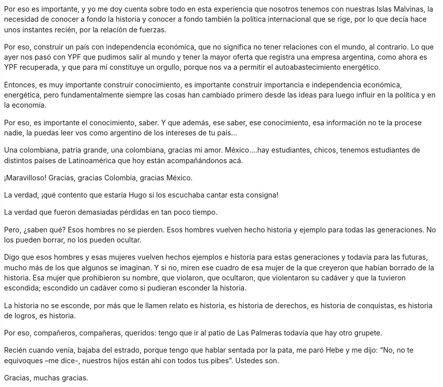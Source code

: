 Por eso es importante, y yo me doy cuenta sobre todo en esta experiencia
que nosotros tenemos con nuestras Islas Malvinas, la necesidad de
conocer a fondo la historia y conocer a fondo también la política
internacional que se rige, por lo que decía hace unos instantes recién,
por la relación de fuerzas.

Por eso, construir un país con independencia económica, que no significa
no tener relaciones con el mundo, al contrario. Lo que ayer nos pasó con
YPF que pudimos salir al mundo y tener la mayor oferta que registra una
empresa argentina, como ahora es YPF recuperada, y que para mí
constituye un orgullo, porque nos va a permitir el autoabastecimiento
energético.

Entonces, es muy importante construir conocimiento, es importante
construir importancia e independencia económica, energética, pero
fundamentalmente siempre las cosas han cambiado primero desde las ideas
para luego influir en la política y en la economía.

Por eso, es importante el conocimiento, saber. Y que además, ese saber,
ese conocimiento, esa información no te la procese nadie, la puedas leer
vos como argentino de los intereses de tu país…

Una colombiana, patria grande, una colombiana, gracias mi amor.
México….hay estudiantes, chicos, tenemos estudiantes de distintos países
de Latinoamérica que hoy están acompañándonos acá.

¡Maravilloso! Gracias, gracias Colombia, gracias México.

La verdad, ¡qué contento que estaría Hugo si los escuchaba cantar esta
consigna!

La verdad que fueron demasiadas pérdidas en tan poco tiempo.

Pero, ¿saben qué? Esos hombres no se pierden. Esos hombres vuelven hecho
historia y ejemplo para todas las generaciones. No los pueden borrar, no
los pueden ocultar.

Digo que esos hombres y esas mujeres vuelven hechos ejemplos e historia
para estas generaciones y todavía para las futuras, mucho más de los que
algunos se imaginan. Y si no, miren ese cuadro de esa mujer de la que
creyeron que habían borrado de la historia. Esa mujer que prohibieron su
nombre, que violaron, que ocultaron, que violentaron su cadáver y que la
tuvieron escondida; escondido un cadáver como si pudieran esconder la
historia.

La historia no se esconde, por más que le llamen relato es historia, es
historia de derechos, es historia de conquistas, es historia de logros,
es historia.

Por eso, compañeros, compañeras, queridos: tengo que ir al patio de Las
Palmeras todavía que hay otro grupete.

Recién cuando venía, bajaba del estrado, porque tengo que hablar sentada
por la pata, me paró Hebe y me dijo: “No, no te equivoques –me dice-,
nuestros hijos están ahí con todos tus pibes”. Ustedes son.

Gracias, muchas gracias.

